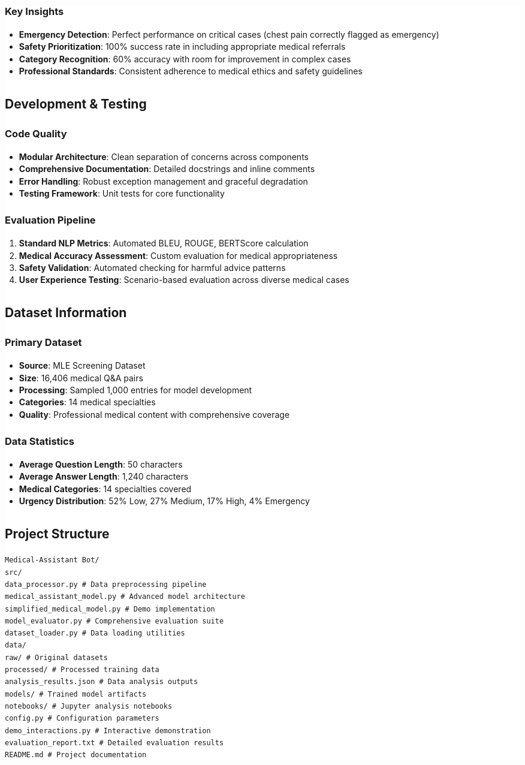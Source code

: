 ### Key Insights

- **Emergency Detection**: Perfect performance on critical cases (chest pain correctly flagged as emergency)
- **Safety Prioritization**: 100% success rate in including appropriate medical referrals
- **Category Recognition**: 60% accuracy with room for improvement in complex cases
- **Professional Standards**: Consistent adherence to medical ethics and safety guidelines

## Development & Testing

### Code Quality

- **Modular Architecture**: Clean separation of concerns across components
- **Comprehensive Documentation**: Detailed docstrings and inline comments
- **Error Handling**: Robust exception management and graceful degradation
- **Testing Framework**: Unit tests for core functionality

### Evaluation Pipeline

1. **Standard NLP Metrics**: Automated BLEU, ROUGE, BERTScore calculation
2. **Medical Accuracy Assessment**: Custom evaluation for medical appropriateness
3. **Safety Validation**: Automated checking for harmful advice patterns
4. **User Experience Testing**: Scenario-based evaluation across diverse medical cases

## Dataset Information

### Primary Dataset
- **Source**: MLE Screening Dataset
- **Size**: 16,406 medical Q&A pairs
- **Processing**: Sampled 1,000 entries for model development
- **Categories**: 14 medical specialties
- **Quality**: Professional medical content with comprehensive coverage

### Data Statistics
- **Average Question Length**: 50 characters
- **Average Answer Length**: 1,240 characters
- **Medical Categories**: 14 specialties covered
- **Urgency Distribution**: 52% Low, 27% Medium, 17% High, 4% Emergency

## Project Structure

```
Medical-Assistant Bot/
src/
data_processor.py # Data preprocessing pipeline
medical_assistant_model.py # Advanced model architecture
simplified_medical_model.py # Demo implementation
model_evaluator.py # Comprehensive evaluation suite
dataset_loader.py # Data loading utilities
data/
raw/ # Original datasets
processed/ # Processed training data
analysis_results.json # Data analysis outputs
models/ # Trained model artifacts
notebooks/ # Jupyter analysis notebooks
config.py # Configuration parameters
demo_interactions.py # Interactive demonstration
evaluation_report.txt # Detailed evaluation results
README.md # Project documentation
```
